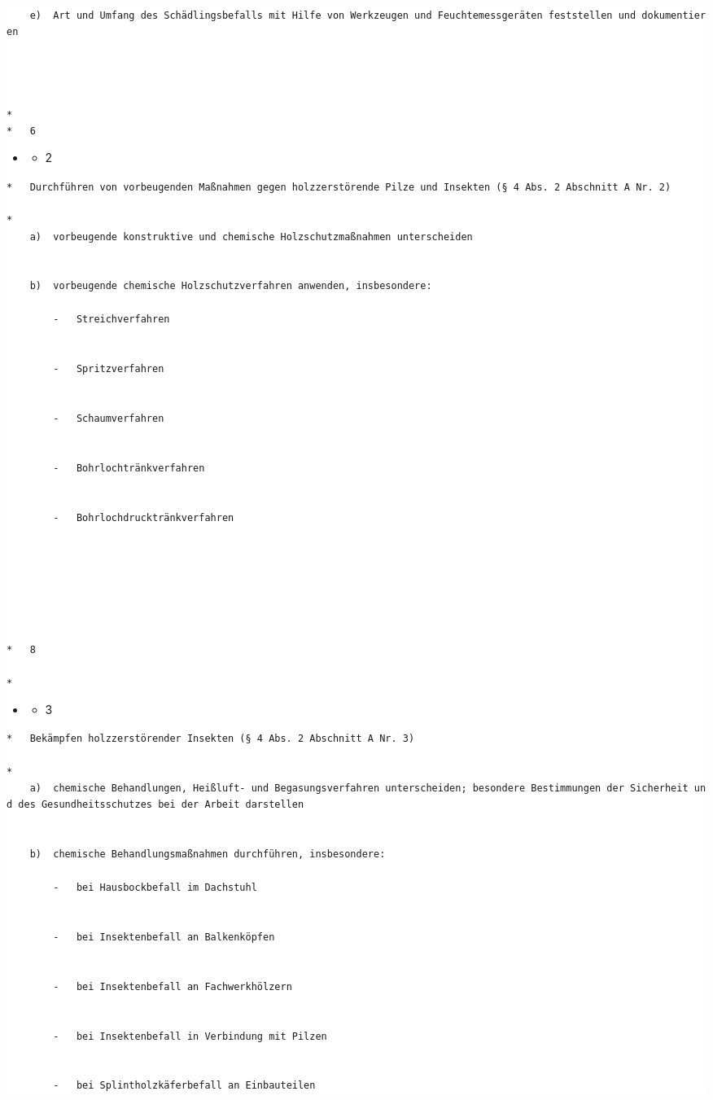 
        e)  Art und Umfang des Schädlingsbefalls mit Hilfe von Werkzeugen und Feuchtemessgeräten feststellen und dokumentieren




    *
    *   6


*    *   2

    *   Durchführen von vorbeugenden Maßnahmen gegen holzzerstörende Pilze und Insekten (§ 4 Abs. 2 Abschnitt A Nr. 2)

    *
        a)  vorbeugende konstruktive und chemische Holzschutzmaßnahmen unterscheiden


        b)  vorbeugende chemische Holzschutzverfahren anwenden, insbesondere:

            -   Streichverfahren


            -   Spritzverfahren


            -   Schaumverfahren


            -   Bohrlochtränkverfahren


            -   Bohrlochdrucktränkverfahren







    *   8

    *

*    *   3

    *   Bekämpfen holzzerstörender Insekten (§ 4 Abs. 2 Abschnitt A Nr. 3)

    *
        a)  chemische Behandlungen, Heißluft- und Begasungsverfahren unterscheiden; besondere Bestimmungen der Sicherheit und des Gesundheitsschutzes bei der Arbeit darstellen


        b)  chemische Behandlungsmaßnahmen durchführen, insbesondere:

            -   bei Hausbockbefall im Dachstuhl


            -   bei Insektenbefall an Balkenköpfen


            -   bei Insektenbefall an Fachwerkhölzern


            -   bei Insektenbefall in Verbindung mit Pilzen


            -   bei Splintholzkäferbefall an Einbauteilen
